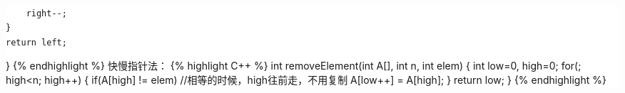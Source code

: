         right--;
    }
    return left;
}
{% endhighlight %}
快慢指针法：
{% highlight C++ %}
int removeElement(int A[], int n, int elem) {
    int low=0, high=0;
    for(; high<n; high++) {
        if(A[high] != elem) //相等的时候，high往前走，不用复制
            A[low++] = A[high];
    }
    return low;
}
{% endhighlight %}
